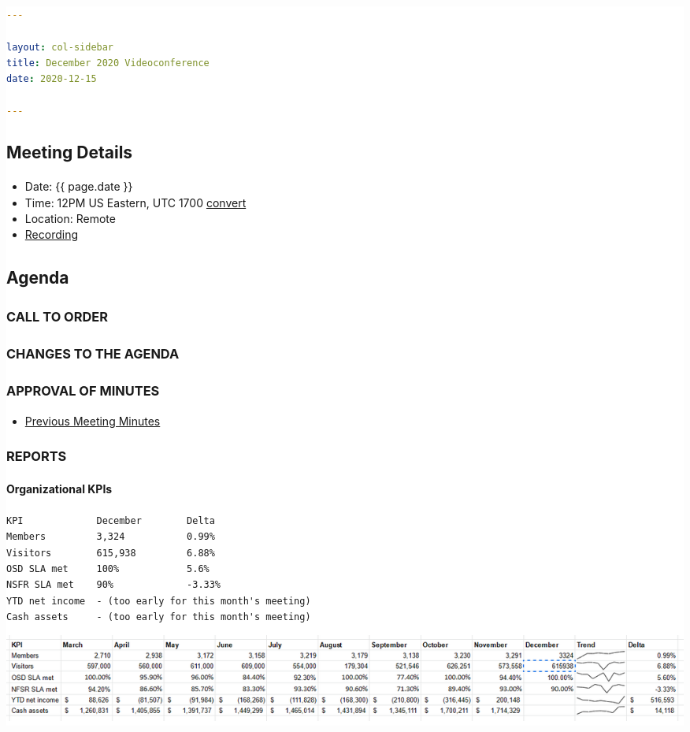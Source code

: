 ```yaml
---

layout: col-sidebar
title: December 2020 Videoconference
date: 2020-12-15

---
```


## Meeting Details

- Date: {{ page.date }}
- Time: 12PM US Eastern, UTC 1700 [convert](https://www.timeanddate.com/worldclock/meetingdetails.html?year=2020&month=11&day=24&hour=17&min=0&sec=0&p1=16&p2=919&p3=78&p4=136&p5=137&p6=176&p7=179)
- Location: Remote
- [Recording](https://youtu.be/ZSCN7A5Wbc4)


## Agenda

### CALL TO ORDER



### CHANGES TO THE AGENDA

### APPROVAL OF MINUTES

- [Previous Meeting Minutes](/meetings-historical/2020/202011)

### REPORTS

#### Organizational KPIs

```
KPI	            December        Delta
Members         3,324           0.99%
Visitors        615,938         6.88%
OSD SLA met     100%            5.6%
NSFR SLA met    90%             -3.33%
YTD net income  - (too early for this month's meeting)
Cash assets     - (too early for this month's meeting)
```

![KPI Summary](/attachments/202012-board-kpi-summary.PNG)
